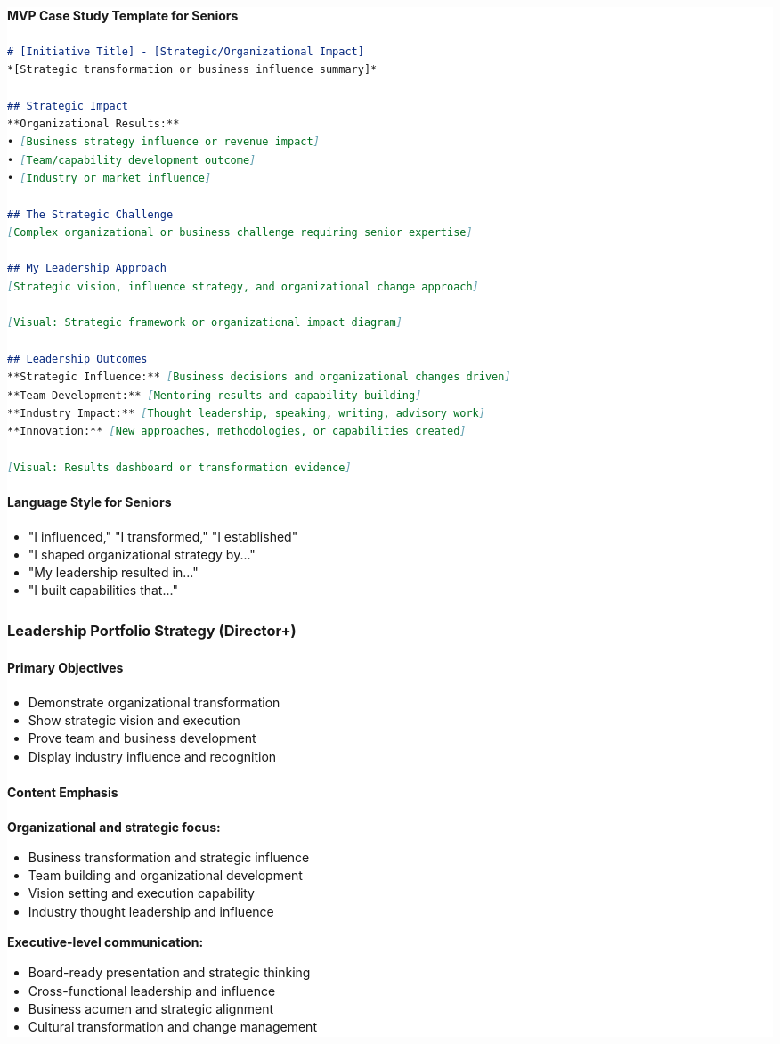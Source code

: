 #### MVP Case Study Template for Seniors
```markdown
# [Initiative Title] - [Strategic/Organizational Impact]
*[Strategic transformation or business influence summary]*

## Strategic Impact
**Organizational Results:**
• [Business strategy influence or revenue impact]
• [Team/capability development outcome]
• [Industry or market influence]

## The Strategic Challenge
[Complex organizational or business challenge requiring senior expertise]

## My Leadership Approach
[Strategic vision, influence strategy, and organizational change approach]

[Visual: Strategic framework or organizational impact diagram]

## Leadership Outcomes
**Strategic Influence:** [Business decisions and organizational changes driven]
**Team Development:** [Mentoring results and capability building]
**Industry Impact:** [Thought leadership, speaking, writing, advisory work]
**Innovation:** [New approaches, methodologies, or capabilities created]

[Visual: Results dashboard or transformation evidence]
```

#### Language Style for Seniors
- "I influenced," "I transformed," "I established"
- "I shaped organizational strategy by..."
- "My leadership resulted in..."
- "I built capabilities that..."

### Leadership Portfolio Strategy (Director+)

#### Primary Objectives
- Demonstrate organizational transformation
- Show strategic vision and execution
- Prove team and business development
- Display industry influence and recognition

#### Content Emphasis
**Organizational and strategic focus:**
- Business transformation and strategic influence
- Team building and organizational development
- Vision setting and execution capability
- Industry thought leadership and influence

**Executive-level communication:**
- Board-ready presentation and strategic thinking
- Cross-functional leadership and influence
- Business acumen and strategic alignment
- Cultural transformation and change management
